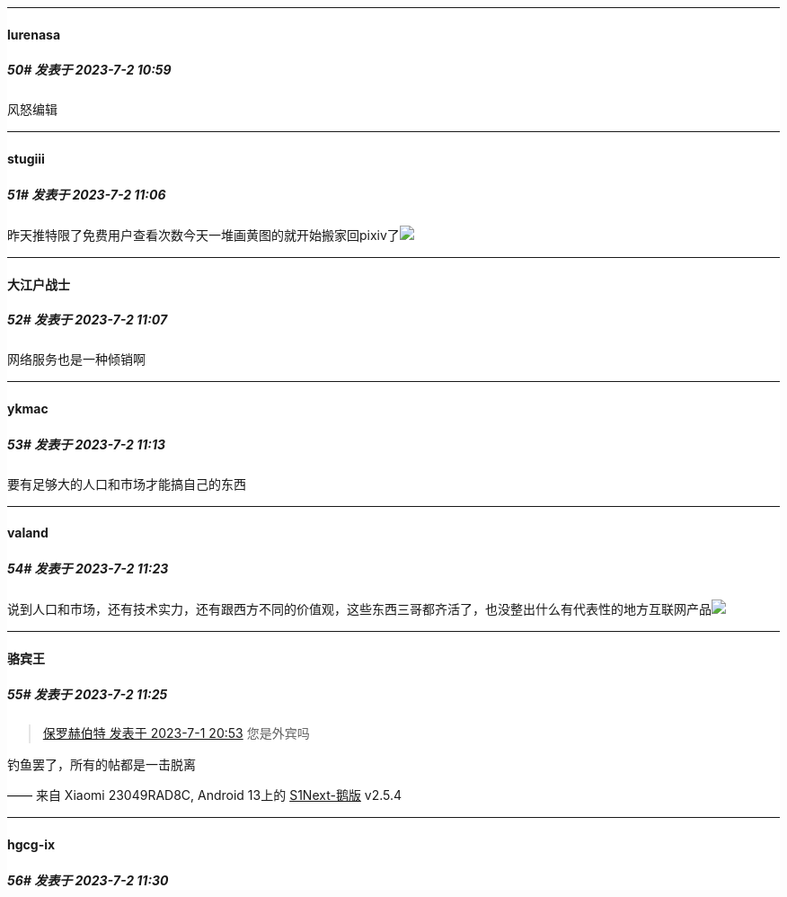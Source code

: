 *****

####  lurenasa  
##### 50#       发表于 2023-7-2 10:59

风怒编辑

*****

####  stugiii  
##### 51#       发表于 2023-7-2 11:06

昨天推特限了免费用户查看次数今天一堆画黄图的就开始搬家回pixiv了<img src="https://static.saraba1st.com/image/smiley/face2017/037.png" referrerpolicy="no-referrer">

*****

####  大江户战士  
##### 52#       发表于 2023-7-2 11:07

网络服务也是一种倾销啊

*****

####  ykmac  
##### 53#       发表于 2023-7-2 11:13

要有足够大的人口和市场才能搞自己的东西

*****

####  valand  
##### 54#       发表于 2023-7-2 11:23

说到人口和市场，还有技术实力，还有跟西方不同的价值观，这些东西三哥都齐活了，也没整出什么有代表性的地方互联网产品<img src="https://static.saraba1st.com/image/smiley/face2017/057.png" referrerpolicy="no-referrer">

*****

####  骆宾王  
##### 55#       发表于 2023-7-2 11:25

<blockquote><a href="httphttps://bbs.saraba1st.com/2b/forum.php?mod=redirect&amp;goto=findpost&amp;pid=61508240&amp;ptid=2142575" target="_blank">保罗赫伯特 发表于 2023-7-1 20:53</a>
您是外宾吗</blockquote>
钓鱼罢了，所有的帖都是一击脱离

—— 来自 Xiaomi 23049RAD8C, Android 13上的 [S1Next-鹅版](https://github.com/ykrank/S1-Next/releases) v2.5.4

*****

####  hgcg-ix  
##### 56#       发表于 2023-7-2 11:30
